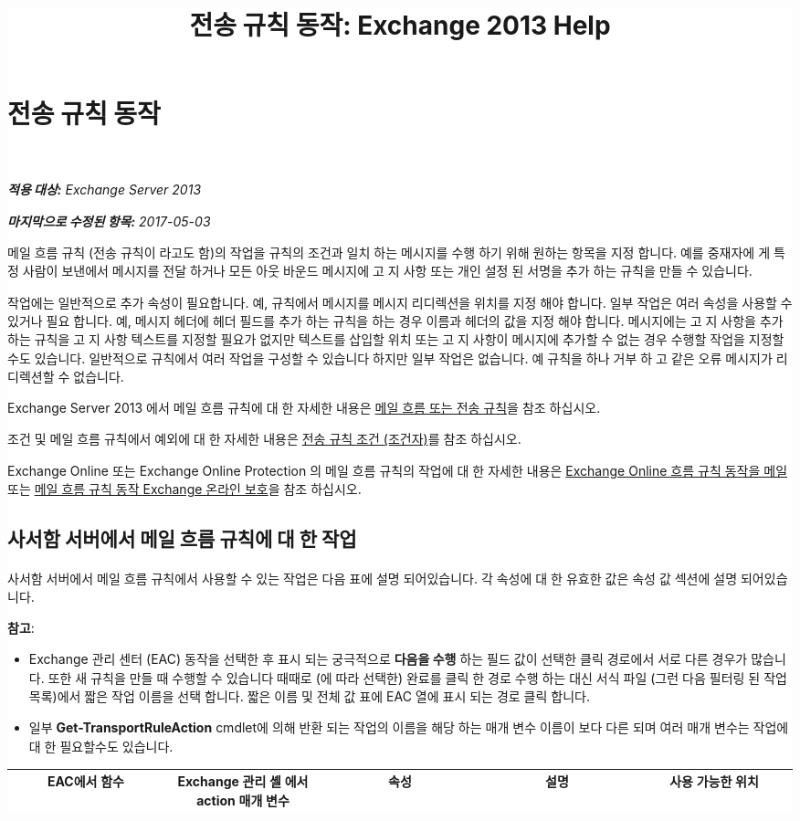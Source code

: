 ﻿---
title: '전송 규칙 동작: Exchange 2013 Help'
TOCTitle: 메일 흐름 규칙 동작
ms:assetid: 5d11a955-b1cc-4150-a0b9-a8cc48ba9bde
ms:mtpsurl: https://technet.microsoft.com/ko-kr/library/Aa998315(v=EXCHG.150)
ms:contentKeyID: 50483219
ms.date: 05/22/2018
mtps_version: v=EXCHG.150
ms.translationtype: MT
---

# 전송 규칙 동작

 

_**적용 대상:** Exchange Server 2013_

_**마지막으로 수정된 항목:** 2017-05-03_

메일 흐름 규칙 (전송 규칙이 라고도 함)의 작업을 규칙의 조건과 일치 하는 메시지를 수행 하기 위해 원하는 항목을 지정 합니다. 예를 중재자에 게 특정 사람이 보낸에서 메시지를 전달 하거나 모든 아웃 바운드 메시지에 고 지 사항 또는 개인 설정 된 서명을 추가 하는 규칙을 만들 수 있습니다.

작업에는 일반적으로 추가 속성이 필요합니다. 예, 규칙에서 메시지를 메시지 리디렉션을 위치를 지정 해야 합니다. 일부 작업은 여러 속성을 사용할 수 있거나 필요 합니다. 예, 메시지 헤더에 헤더 필드를 추가 하는 규칙을 하는 경우 이름과 헤더의 값을 지정 해야 합니다. 메시지에는 고 지 사항을 추가 하는 규칙을 고 지 사항 텍스트를 지정할 필요가 없지만 텍스트를 삽입할 위치 또는 고 지 사항이 메시지에 추가할 수 없는 경우 수행할 작업을 지정할 수도 있습니다. 일반적으로 규칙에서 여러 작업을 구성할 수 있습니다 하지만 일부 작업은 없습니다. 예 규칙을 하나 거부 하 고 같은 오류 메시지가 리디렉션할 수 없습니다.

Exchange Server 2013 에서 메일 흐름 규칙에 대 한 자세한 내용은 [메일 흐름 또는 전송 규칙](mail-flow-rules-transport-rules-in-exchange-2013-exchange-2013-help.md)을 참조 하십시오.

조건 및 메일 흐름 규칙에서 예외에 대 한 자세한 내용은 [전송 규칙 조건 (조건자)](mail-flow-rule-conditions-and-exceptions-predicates-in-exchange-2013-exchange-2013-help.md)를 참조 하십시오.

Exchange Online 또는 Exchange Online Protection 의 메일 흐름 규칙의 작업에 대 한 자세한 내용은 [Exchange Online 흐름 규칙 동작을 메일](https://technet.microsoft.com/ko-kr/library/jj919237\(v=exchg.150\)) 또는 [메일 흐름 규칙 동작 Exchange 온라인 보호](https://technet.microsoft.com/ko-kr/library/jj920117\(v=exchg.150\))을 참조 하십시오.

## 사서함 서버에서 메일 흐름 규칙에 대 한 작업

사서함 서버에서 메일 흐름 규칙에서 사용할 수 있는 작업은 다음 표에 설명 되어있습니다. 각 속성에 대 한 유효한 값은 속성 값 섹션에 설명 되어있습니다.

**참고**:

  - Exchange 관리 센터 (EAC) 동작을 선택한 후 표시 되는 궁극적으로 **다음을 수행** 하는 필드 값이 선택한 클릭 경로에서 서로 다른 경우가 많습니다. 또한 새 규칙을 만들 때 수행할 수 있습니다 때때로 (에 따라 선택한) 완료를 클릭 한 경로 수행 하는 대신 서식 파일 (그런 다음 필터링 된 작업 목록)에서 짧은 작업 이름을 선택 합니다. 짧은 이름 및 전체 값 표에 EAC 열에 표시 되는 경로 클릭 합니다.

  - 일부 **Get-TransportRuleAction** cmdlet에 의해 반환 되는 작업의 이름을 해당 하는 매개 변수 이름이 보다 다른 되며 여러 매개 변수는 작업에 대 한 필요할수도 있습니다.


<table>
<colgroup>
<col style="width: 20%" />
<col style="width: 20%" />
<col style="width: 20%" />
<col style="width: 20%" />
<col style="width: 20%" />
</colgroup>
<thead>
<tr class="header">
<th>EAC에서 함수</th>
<th>Exchange 관리 셸 에서 action 매개 변수</th>
<th>속성</th>
<th>설명</th>
<th>사용 가능한 위치</th>
</tr>
</thead>